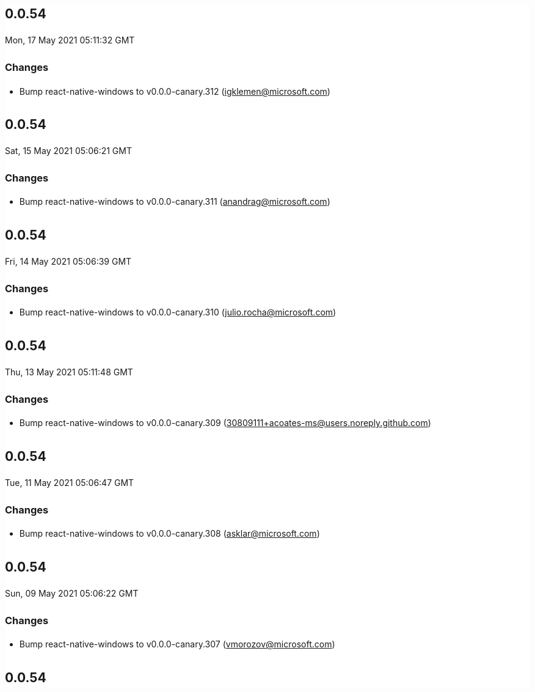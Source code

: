 ## 0.0.54

Mon, 17 May 2021 05:11:32 GMT

### Changes

- Bump react-native-windows to v0.0.0-canary.312 (igklemen@microsoft.com)

## 0.0.54

Sat, 15 May 2021 05:06:21 GMT

### Changes

- Bump react-native-windows to v0.0.0-canary.311 (anandrag@microsoft.com)

## 0.0.54

Fri, 14 May 2021 05:06:39 GMT

### Changes

- Bump react-native-windows to v0.0.0-canary.310 (julio.rocha@microsoft.com)

## 0.0.54

Thu, 13 May 2021 05:11:48 GMT

### Changes

- Bump react-native-windows to v0.0.0-canary.309 (30809111+acoates-ms@users.noreply.github.com)

## 0.0.54

Tue, 11 May 2021 05:06:47 GMT

### Changes

- Bump react-native-windows to v0.0.0-canary.308 (asklar@microsoft.com)

## 0.0.54

Sun, 09 May 2021 05:06:22 GMT

### Changes

- Bump react-native-windows to v0.0.0-canary.307 (vmorozov@microsoft.com)

## 0.0.54
